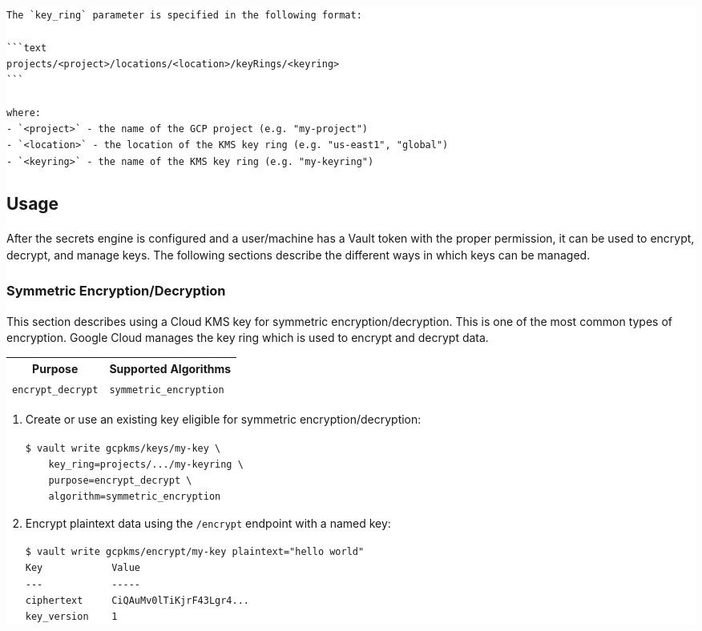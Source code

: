     The `key_ring` parameter is specified in the following format:

    ```text
    projects/<project>/locations/<location>/keyRings/<keyring>
    ```

    where:
    - `<project>` - the name of the GCP project (e.g. "my-project")
    - `<location>` - the location of the KMS key ring (e.g. "us-east1", "global")
    - `<keyring>` - the name of the KMS key ring (e.g. "my-keyring")

## Usage

After the secrets engine is configured and a user/machine has a Vault token with
the proper permission, it can be used to encrypt, decrypt, and manage keys. The
following sections describe the different ways in which keys can be managed.

### Symmetric Encryption/Decryption

This section describes using a Cloud KMS key for symmetric
encryption/decryption. This is one of the most common types of encryption.
Google Cloud manages the key ring which is used to encrypt and decrypt data.

<table>
  <thead>
    <tr>
      <th>Purpose</th>
      <th>Supported Algorithms</th>
    </tr>
    <tr>
      <td valign="top"><code>encrypt_decrypt</code></td>
      <td valign="top">
        <code>symmetric_encryption</code>
      </td>
    </tr>
  </thead>
</table>

1. Create or use an existing key eligible for symmetric encryption/decryption:

    ```text
    $ vault write gcpkms/keys/my-key \
        key_ring=projects/.../my-keyring \
        purpose=encrypt_decrypt \
        algorithm=symmetric_encryption
    ```

1. Encrypt plaintext data using the `/encrypt` endpoint with a named key:

    ```text
    $ vault write gcpkms/encrypt/my-key plaintext="hello world"
    Key            Value
    ---            -----
    ciphertext     CiQAuMv0lTiKjrF43Lgr4...
    key_version    1
    ```
